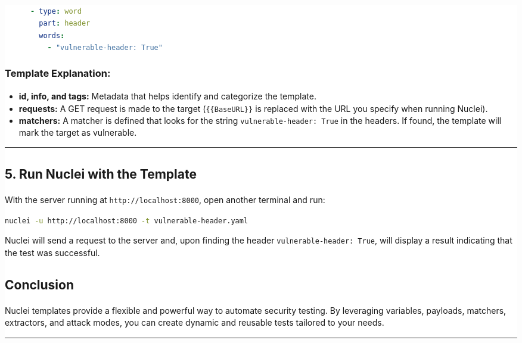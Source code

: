 ```yaml
      - type: word
        part: header
        words:
          - "vulnerable-header: True"
```

### Template Explanation:
- **id, info, and tags:** Metadata that helps identify and categorize the template.
- **requests:** A GET request is made to the target (`{{BaseURL}}` is replaced with the URL you specify when running Nuclei).
- **matchers:** A matcher is defined that looks for the string `vulnerable-header: True` in the headers. If found, the template will mark the target as vulnerable.

---

## 5. Run Nuclei with the Template

With the server running at `http://localhost:8000`, open another terminal and run:

```bash
nuclei -u http://localhost:8000 -t vulnerable-header.yaml
```

Nuclei will send a request to the server and, upon finding the header `vulnerable-header: True`, will display a result indicating that the test was successful.


## Conclusion

Nuclei templates provide a flexible and powerful way to automate security testing. By leveraging variables, payloads, matchers, extractors, and attack modes, you can create dynamic and reusable tests tailored to your needs.

---